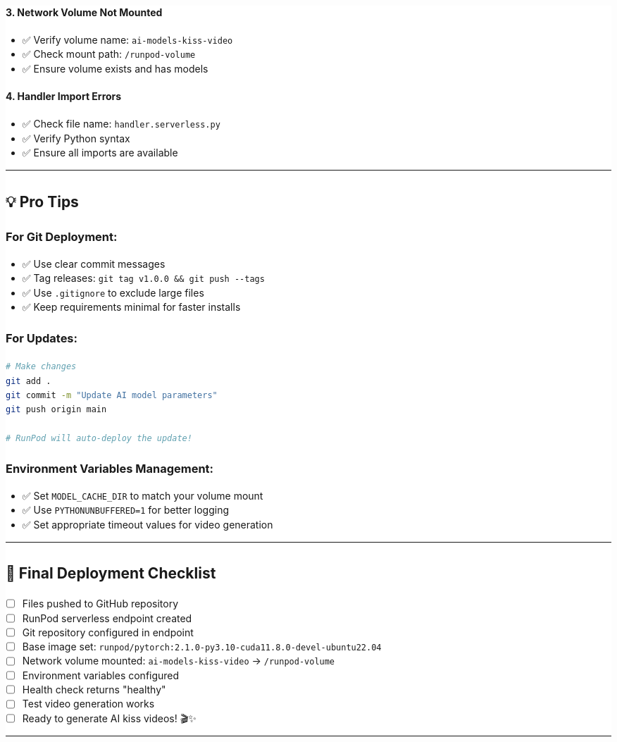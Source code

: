 #### **3. Network Volume Not Mounted**
- ✅ Verify volume name: `ai-models-kiss-video`  
- ✅ Check mount path: `/runpod-volume`
- ✅ Ensure volume exists and has models

#### **4. Handler Import Errors**
- ✅ Check file name: `handler.serverless.py`
- ✅ Verify Python syntax
- ✅ Ensure all imports are available

---

## 💡 Pro Tips

### **For Git Deployment:**
- ✅ Use clear commit messages
- ✅ Tag releases: `git tag v1.0.0 && git push --tags`
- ✅ Use `.gitignore` to exclude large files
- ✅ Keep requirements minimal for faster installs

### **For Updates:**
```bash
# Make changes
git add .
git commit -m "Update AI model parameters"
git push origin main

# RunPod will auto-deploy the update!
```

### **Environment Variables Management:**
- ✅ Set `MODEL_CACHE_DIR` to match your volume mount
- ✅ Use `PYTHONUNBUFFERED=1` for better logging
- ✅ Set appropriate timeout values for video generation

---

## 🎉 Final Deployment Checklist

- [ ] Files pushed to GitHub repository
- [ ] RunPod serverless endpoint created
- [ ] Git repository configured in endpoint
- [ ] Base image set: `runpod/pytorch:2.1.0-py3.10-cuda11.8.0-devel-ubuntu22.04`
- [ ] Network volume mounted: `ai-models-kiss-video` → `/runpod-volume`
- [ ] Environment variables configured
- [ ] Health check returns "healthy"
- [ ] Test video generation works
- [ ] Ready to generate AI kiss videos! 🎬✨

---
